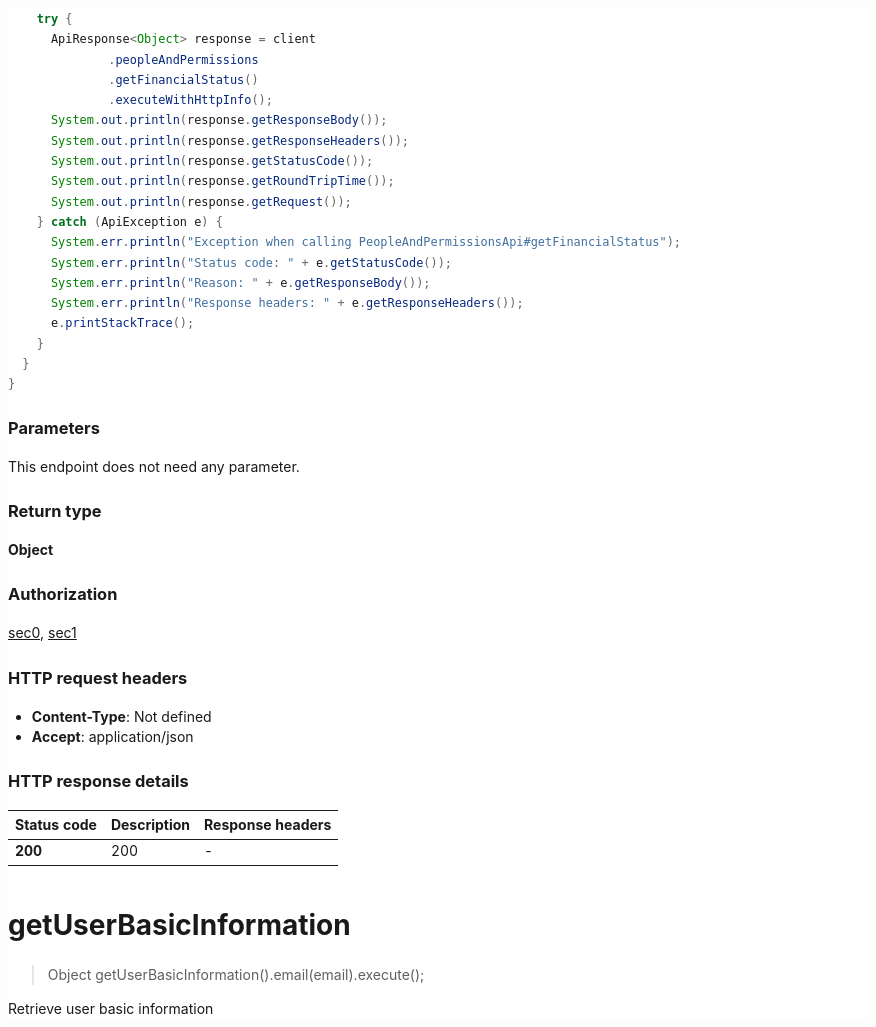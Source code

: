 ```java
    try {
      ApiResponse<Object> response = client
              .peopleAndPermissions
              .getFinancialStatus()
              .executeWithHttpInfo();
      System.out.println(response.getResponseBody());
      System.out.println(response.getResponseHeaders());
      System.out.println(response.getStatusCode());
      System.out.println(response.getRoundTripTime());
      System.out.println(response.getRequest());
    } catch (ApiException e) {
      System.err.println("Exception when calling PeopleAndPermissionsApi#getFinancialStatus");
      System.err.println("Status code: " + e.getStatusCode());
      System.err.println("Reason: " + e.getResponseBody());
      System.err.println("Response headers: " + e.getResponseHeaders());
      e.printStackTrace();
    }
  }
}

```

### Parameters
This endpoint does not need any parameter.

### Return type

**Object**

### Authorization

[sec0](../README.md#sec0), [sec1](../README.md#sec1)

### HTTP request headers

 - **Content-Type**: Not defined
 - **Accept**: application/json

### HTTP response details
| Status code | Description | Response headers |
|-------------|-------------|------------------|
| **200** | 200 |  -  |

<a name="getUserBasicInformation"></a>
# **getUserBasicInformation**
> Object getUserBasicInformation().email(email).execute();

Retrieve user basic information

